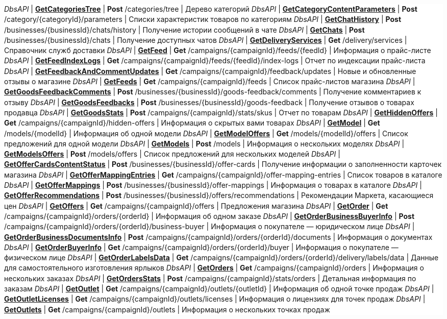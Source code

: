 *DbsAPI* | [**GetCategoriesTree**](docs/DbsAPI.md#getcategoriestree) | **Post** /categories/tree | Дерево категорий
*DbsAPI* | [**GetCategoryContentParameters**](docs/DbsAPI.md#getcategorycontentparameters) | **Post** /category/{categoryId}/parameters | Списки характеристик товаров по категориям
*DbsAPI* | [**GetChatHistory**](docs/DbsAPI.md#getchathistory) | **Post** /businesses/{businessId}/chats/history | Получение истории сообщений в чате
*DbsAPI* | [**GetChats**](docs/DbsAPI.md#getchats) | **Post** /businesses/{businessId}/chats | Получение доступных чатов
*DbsAPI* | [**GetDeliveryServices**](docs/DbsAPI.md#getdeliveryservices) | **Get** /delivery/services | Справочник служб доставки
*DbsAPI* | [**GetFeed**](docs/DbsAPI.md#getfeed) | **Get** /campaigns/{campaignId}/feeds/{feedId} | Информация о прайс-листе
*DbsAPI* | [**GetFeedIndexLogs**](docs/DbsAPI.md#getfeedindexlogs) | **Get** /campaigns/{campaignId}/feeds/{feedId}/index-logs | Отчет по индексации прайс-листа
*DbsAPI* | [**GetFeedbackAndCommentUpdates**](docs/DbsAPI.md#getfeedbackandcommentupdates) | **Get** /campaigns/{campaignId}/feedback/updates | Новые и обновленные отзывы о магазине
*DbsAPI* | [**GetFeeds**](docs/DbsAPI.md#getfeeds) | **Get** /campaigns/{campaignId}/feeds | Список прайс-листов магазина
*DbsAPI* | [**GetGoodsFeedbackComments**](docs/DbsAPI.md#getgoodsfeedbackcomments) | **Post** /businesses/{businessId}/goods-feedback/comments | Получение комментариев к отзыву
*DbsAPI* | [**GetGoodsFeedbacks**](docs/DbsAPI.md#getgoodsfeedbacks) | **Post** /businesses/{businessId}/goods-feedback | Получение отзывов о товарах продавца
*DbsAPI* | [**GetGoodsStats**](docs/DbsAPI.md#getgoodsstats) | **Post** /campaigns/{campaignId}/stats/skus | Отчет по товарам
*DbsAPI* | [**GetHiddenOffers**](docs/DbsAPI.md#gethiddenoffers) | **Get** /campaigns/{campaignId}/hidden-offers | Информация о скрытых вами товарах
*DbsAPI* | [**GetModel**](docs/DbsAPI.md#getmodel) | **Get** /models/{modelId} | Информация об одной модели
*DbsAPI* | [**GetModelOffers**](docs/DbsAPI.md#getmodeloffers) | **Get** /models/{modelId}/offers | Список предложений для одной модели
*DbsAPI* | [**GetModels**](docs/DbsAPI.md#getmodels) | **Post** /models | Информация о нескольких моделях
*DbsAPI* | [**GetModelsOffers**](docs/DbsAPI.md#getmodelsoffers) | **Post** /models/offers | Список предложений для нескольких моделей
*DbsAPI* | [**GetOfferCardsContentStatus**](docs/DbsAPI.md#getoffercardscontentstatus) | **Post** /businesses/{businessId}/offer-cards | Получение информации о заполненности карточек магазина
*DbsAPI* | [**GetOfferMappingEntries**](docs/DbsAPI.md#getoffermappingentries) | **Get** /campaigns/{campaignId}/offer-mapping-entries | Список товаров в каталоге
*DbsAPI* | [**GetOfferMappings**](docs/DbsAPI.md#getoffermappings) | **Post** /businesses/{businessId}/offer-mappings | Информация о товарах в каталоге
*DbsAPI* | [**GetOfferRecommendations**](docs/DbsAPI.md#getofferrecommendations) | **Post** /businesses/{businessId}/offers/recommendations | Рекомендации Маркета, касающиеся цен
*DbsAPI* | [**GetOffers**](docs/DbsAPI.md#getoffers) | **Get** /campaigns/{campaignId}/offers | Предложения магазина
*DbsAPI* | [**GetOrder**](docs/DbsAPI.md#getorder) | **Get** /campaigns/{campaignId}/orders/{orderId} | Информация об одном заказе
*DbsAPI* | [**GetOrderBusinessBuyerInfo**](docs/DbsAPI.md#getorderbusinessbuyerinfo) | **Post** /campaigns/{campaignId}/orders/{orderId}/business-buyer | Информация о покупателе — юридическом лице
*DbsAPI* | [**GetOrderBusinessDocumentsInfo**](docs/DbsAPI.md#getorderbusinessdocumentsinfo) | **Post** /campaigns/{campaignId}/orders/{orderId}/documents | Информация о документах
*DbsAPI* | [**GetOrderBuyerInfo**](docs/DbsAPI.md#getorderbuyerinfo) | **Get** /campaigns/{campaignId}/orders/{orderId}/buyer | Информация о покупателе — физическом лице
*DbsAPI* | [**GetOrderLabelsData**](docs/DbsAPI.md#getorderlabelsdata) | **Get** /campaigns/{campaignId}/orders/{orderId}/delivery/labels/data | Данные для самостоятельного изготовления ярлыков
*DbsAPI* | [**GetOrders**](docs/DbsAPI.md#getorders) | **Get** /campaigns/{campaignId}/orders | Информация о нескольких заказах
*DbsAPI* | [**GetOrdersStats**](docs/DbsAPI.md#getordersstats) | **Post** /campaigns/{campaignId}/stats/orders | Детальная информация по заказам
*DbsAPI* | [**GetOutlet**](docs/DbsAPI.md#getoutlet) | **Get** /campaigns/{campaignId}/outlets/{outletId} | Информация об одной точке продаж
*DbsAPI* | [**GetOutletLicenses**](docs/DbsAPI.md#getoutletlicenses) | **Get** /campaigns/{campaignId}/outlets/licenses | Информация о лицензиях для точек продаж
*DbsAPI* | [**GetOutlets**](docs/DbsAPI.md#getoutlets) | **Get** /campaigns/{campaignId}/outlets | Информация о нескольких точках продаж